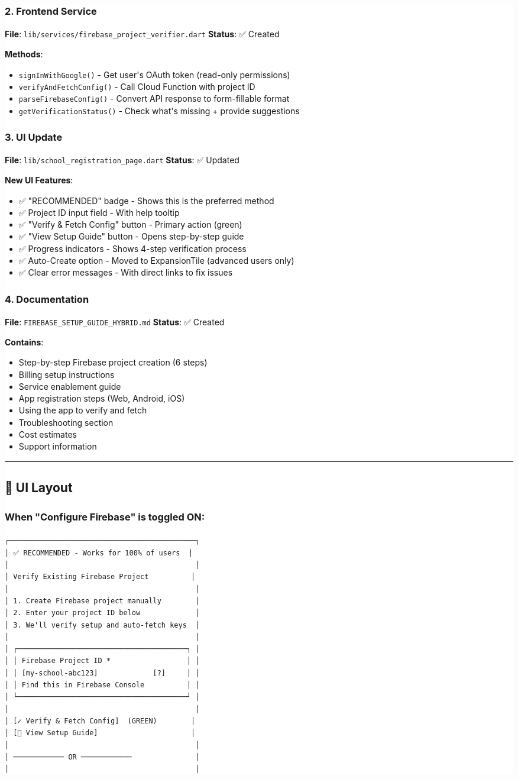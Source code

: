 ### 2. Frontend Service
**File**: `lib/services/firebase_project_verifier.dart`
**Status**: ✅ Created

**Methods**:
- `signInWithGoogle()` - Get user's OAuth token (read-only permissions)
- `verifyAndFetchConfig()` - Call Cloud Function with project ID
- `parseFirebaseConfig()` - Convert API response to form-fillable format
- `getVerificationStatus()` - Check what's missing + provide suggestions

### 3. UI Update
**File**: `lib/school_registration_page.dart`
**Status**: ✅ Updated

**New UI Features**:
- ✅ "RECOMMENDED" badge - Shows this is the preferred method
- ✅ Project ID input field - With help tooltip
- ✅ "Verify & Fetch Config" button - Primary action (green)
- ✅ "View Setup Guide" button - Opens step-by-step guide
- ✅ Progress indicators - Shows 4-step verification process
- ✅ Auto-Create option - Moved to ExpansionTile (advanced users only)
- ✅ Clear error messages - With direct links to fix issues

### 4. Documentation
**File**: `FIREBASE_SETUP_GUIDE_HYBRID.md`
**Status**: ✅ Created

**Contains**:
- Step-by-step Firebase project creation (6 steps)
- Billing setup instructions
- Service enablement guide
- App registration steps (Web, Android, iOS)
- Using the app to verify and fetch
- Troubleshooting section
- Cost estimates
- Support information

---

## 🎨 UI Layout

### When "Configure Firebase" is toggled ON:

```
┌────────────────────────────────────────────┐
│ ✅ RECOMMENDED - Works for 100% of users  │
│                                            │
│ Verify Existing Firebase Project          │
│                                            │
│ 1. Create Firebase project manually        │
│ 2. Enter your project ID below             │
│ 3. We'll verify setup and auto-fetch keys  │
│                                            │
│ ┌────────────────────────────────────────┐ │
│ │ Firebase Project ID *                  │ │
│ │ [my-school-abc123]             [?]     │ │
│ │ Find this in Firebase Console          │ │
│ └────────────────────────────────────────┘ │
│                                            │
│ [✓ Verify & Fetch Config]  (GREEN)        │
│ [📖 View Setup Guide]                      │
│                                            │
│ ──────────── OR ────────────               │
│                                            │
```
